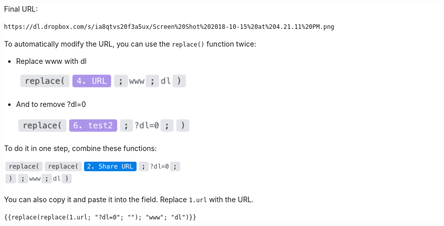 Final URL:

`https://dl.dropbox.com/s/ia8qtvs20f3a5ux/Screen%20Shot%202018-10-15%20at%204.21.11%20PM.png`

To automatically modify the URL, you can use the `replace()` function twice:

* Replace www with dl

   ![Replace www with dl](/help/workfront-fusion/references/apps-and-modules/assets/www-to-dl-350x32.png)

* And to remove ?dl=0

   ![Remove DL](/help/workfront-fusion/references/apps-and-modules/assets/remove-dl0-350x33.png)

To do it in one step, combine these functions:

![Replace both](/help/workfront-fusion/references/apps-and-modules/assets/replace-both-350x47.png)

You can also copy it and paste it into the field. Replace `1.url` with the URL.

```
{{replace(replace(1.url; "?dl=0"; ""); "www"; "dl")}}
```
